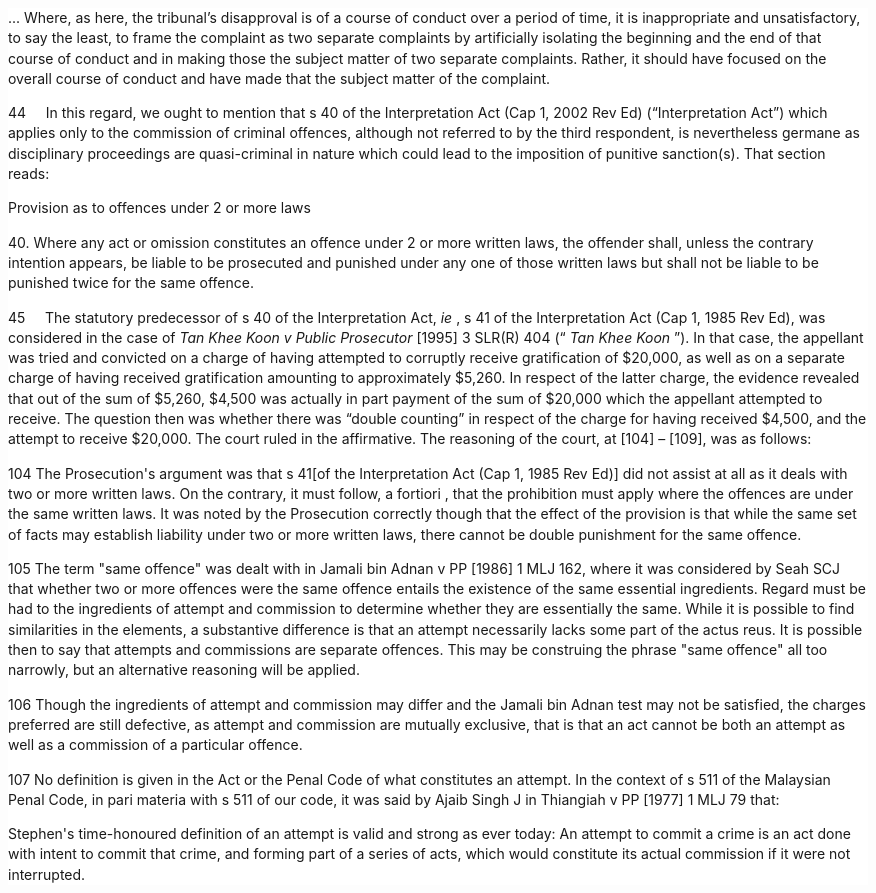  ... Where, as here, the tribunal’s disapproval is of a course of conduct over a period of time, it is inappropriate and unsatisfactory, to say the least, to frame the complaint as two separate complaints by artificially isolating the beginning and the end of that course of conduct and in making those the subject matter of two separate complaints. Rather, it should have focused on the overall course of conduct and have made that the subject matter of the complaint. 


44     In this regard, we ought to mention that s 40 of the Interpretation Act (Cap 1, 2002 Rev Ed) (“Interpretation Act”) which applies only to the commission of criminal offences, although not referred to by the third respondent, is nevertheless germane as disciplinary proceedings are quasi-criminal in nature which could lead to the imposition of punitive sanction(s). That section reads: 

 Provision as to offences under 2 or more laws 

40\. Where any act or omission constitutes an offence under 2 or more written laws, the offender shall, unless the contrary intention appears, be liable to be prosecuted and punished under any one of those written laws but shall not be liable to be punished twice for the same offence. 

45     The statutory predecessor of s 40 of the Interpretation Act, _ie_ , s 41 of the Interpretation Act (Cap 1, 1985 Rev Ed), was considered in the case of _Tan Khee Koon v Public Prosecutor_ <span class="citation">[1995] 3 SLR(R) 404</span> (“ _Tan Khee Koon_ ”). In that case, the appellant was tried and convicted on a charge of having attempted to corruptly receive gratification of $20,000, as well as on a separate charge of having received gratification amounting to approximately $5,260. In respect of the latter charge, the evidence revealed that out of the sum of $5,260, $4,500 was actually in part payment of the sum of $20,000 which the appellant attempted to receive. The question then was whether there was “double counting” in respect of the charge for having received $4,500, and the attempt to receive $20,000. The court ruled in the affirmative. The reasoning of the court, at [104] – [109], was as follows: 

 104 The Prosecution's argument was that s 41[of the Interpretation Act (Cap 1, 1985 Rev Ed)] did not assist at all as it deals with two or more written laws. On the contrary, it must follow, a fortiori , that the prohibition must apply where the offences are under the same written laws. It was noted by the Prosecution correctly though that the effect of the provision is that while the same set of facts may establish liability under two or more written laws, there cannot be double punishment for the same offence. 

 105 The term "same offence" was dealt with in Jamali bin Adnan v PP [1986] 1 MLJ 162, where it was considered by Seah SCJ that whether two or more offences were the same offence entails the existence of the same essential ingredients. Regard must be had to the ingredients of attempt and commission to determine whether they are essentially the same. While it is possible to find similarities in the elements, a substantive difference is that an attempt necessarily lacks some part of the actus reus. It is possible then to say that attempts and commissions are separate offences. This may be construing the phrase "same offence" all too narrowly, but an alternative reasoning will be applied. 

 106 Though the ingredients of attempt and commission may differ and the Jamali bin Adnan test may not be satisfied, the charges preferred are still defective, as attempt and commission are mutually exclusive, that is that an act cannot be both an attempt as well as a commission of a particular offence. 

 107 No definition is given in the Act or the Penal Code of what constitutes an attempt. In the context of s 511 of the Malaysian Penal Code, in pari materia with s 511 of our code, it was said by Ajaib Singh J in Thiangiah v PP [1977] 1 MLJ 79 that: 

 Stephen's time-honoured definition of an attempt is valid and strong as ever today: An attempt to commit a crime is an act done with intent to commit that crime, and forming part of a series of acts, which would constitute its actual commission if it were not interrupted. 
